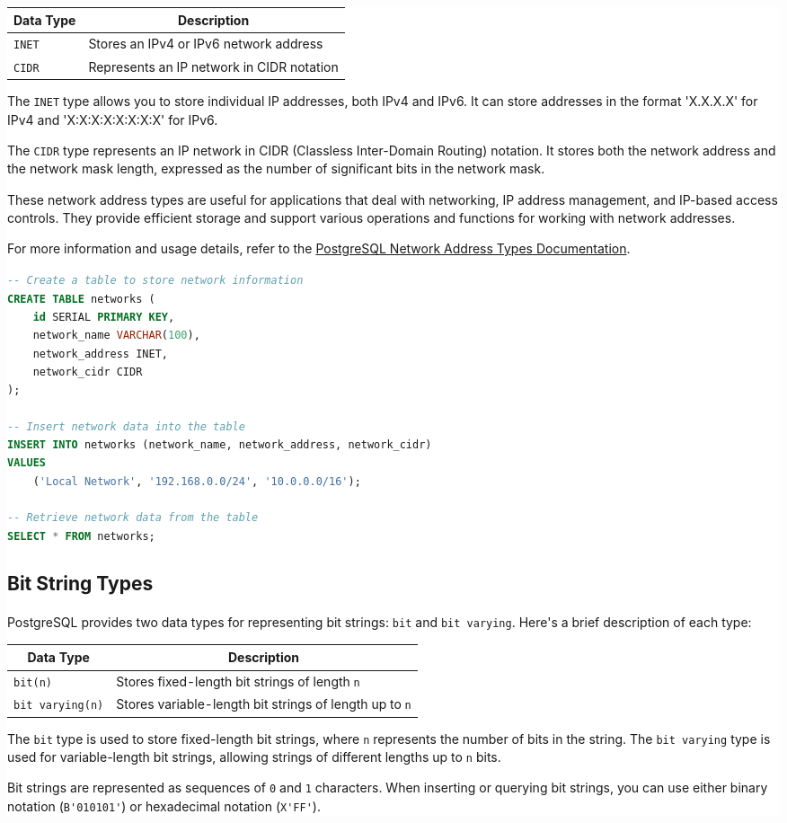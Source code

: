 | Data Type | Description                                     |
|-----------|-------------------------------------------------|
| `INET`    | Stores an IPv4 or IPv6 network address           |
| `CIDR`    | Represents an IP network in CIDR notation        |

The `INET` type allows you to store individual IP addresses, both IPv4 and IPv6. It can store addresses in the format 'X.X.X.X' for IPv4 and 'X:X:X:X:X:X:X:X' for IPv6.

The `CIDR` type represents an IP network in CIDR (Classless Inter-Domain Routing) notation. It stores both the network address and the network mask length, expressed as the number of significant bits in the network mask.

These network address types are useful for applications that deal with networking, IP address management, and IP-based access controls. They provide efficient storage and support various operations and functions for working with network addresses.

For more information and usage details, refer to the [PostgreSQL Network Address Types Documentation](https://www.postgresql.org/docs/current/datatype-net-types.html).

```sql
-- Create a table to store network information
CREATE TABLE networks (
    id SERIAL PRIMARY KEY,
    network_name VARCHAR(100),
    network_address INET,
    network_cidr CIDR
);

-- Insert network data into the table
INSERT INTO networks (network_name, network_address, network_cidr)
VALUES
    ('Local Network', '192.168.0.0/24', '10.0.0.0/16');

-- Retrieve network data from the table
SELECT * FROM networks;
```


## Bit String Types

PostgreSQL provides two data types for representing bit strings: `bit` and `bit varying`. Here's a brief description of each type:

| Data Type       | Description                                      |
|-----------------|--------------------------------------------------|
| `bit(n)`        | Stores fixed-length bit strings of length `n`     |
| `bit varying(n)`| Stores variable-length bit strings of length up to `n` |

The `bit` type is used to store fixed-length bit strings, where `n` represents the number of bits in the string. The `bit varying` type is used for variable-length bit strings, allowing strings of different lengths up to `n` bits.

Bit strings are represented as sequences of `0` and `1` characters. When inserting or querying bit strings, you can use either binary notation (`B'010101'`) or hexadecimal notation (`X'FF'`).
